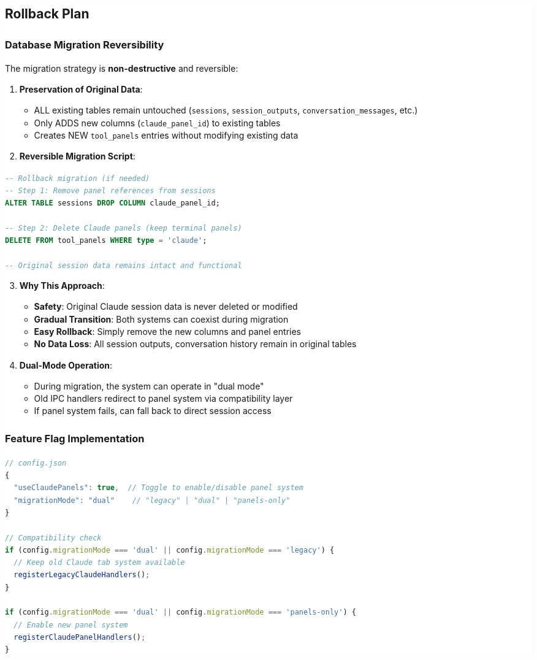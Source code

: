 ## Rollback Plan

### Database Migration Reversibility

The migration strategy is **non-destructive** and reversible:

1. **Preservation of Original Data**: 
   - ALL existing tables remain untouched (`sessions`, `session_outputs`, `conversation_messages`, etc.)
   - Only ADDS new columns (`claude_panel_id`) to existing tables
   - Creates NEW `tool_panels` entries without modifying existing data

2. **Reversible Migration Script**:
```sql
-- Rollback migration (if needed)
-- Step 1: Remove panel references from sessions
ALTER TABLE sessions DROP COLUMN claude_panel_id;

-- Step 2: Delete Claude panels (keep terminal panels)
DELETE FROM tool_panels WHERE type = 'claude';

-- Original session data remains intact and functional
```

3. **Why This Approach**:
   - **Safety**: Original Claude session data is never deleted or modified
   - **Gradual Transition**: Both systems can coexist during migration
   - **Easy Rollback**: Simply remove the new columns and panel entries
   - **No Data Loss**: All session outputs, conversation history remain in original tables

4. **Dual-Mode Operation**:
   - During migration, the system can operate in "dual mode"
   - Old IPC handlers redirect to panel system via compatibility layer
   - If panel system fails, can fall back to direct session access

### Feature Flag Implementation

```typescript
// config.json
{
  "useClaudePanels": true,  // Toggle to enable/disable panel system
  "migrationMode": "dual"    // "legacy" | "dual" | "panels-only"
}

// Compatibility check
if (config.migrationMode === 'dual' || config.migrationMode === 'legacy') {
  // Keep old Claude tab system available
  registerLegacyClaudeHandlers();
}

if (config.migrationMode === 'dual' || config.migrationMode === 'panels-only') {
  // Enable new panel system
  registerClaudePanelHandlers();
}
```

